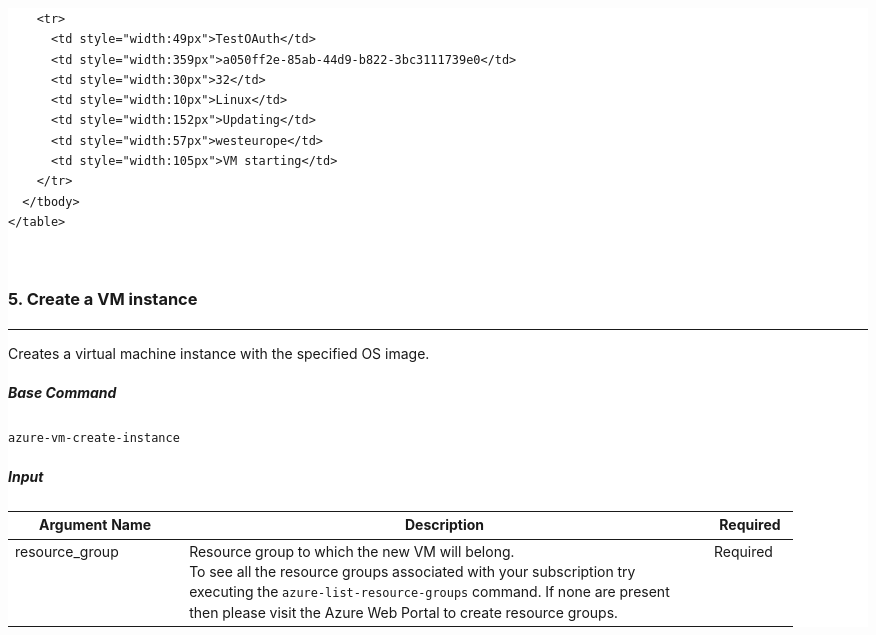         <tr>
          <td style="width:49px">TestOAuth</td>
          <td style="width:359px">a050ff2e-85ab-44d9-b822-3bc3111739e0</td>
          <td style="width:30px">32</td>
          <td style="width:10px">Linux</td>
          <td style="width:152px">Updating</td>
          <td style="width:57px">westeurope</td>
          <td style="width:105px">VM starting</td>
        </tr>
      </tbody>
    </table>
  </div>
</div>
<p>&nbsp;</p>
<div class="cl-preview-section">
  <h3 id="create-a-vm-instance">5. Create a VM instance</h3>
</div>
<div class="cl-preview-section">
  <hr>
</div>
<div class="cl-preview-section">
  <p>
    Creates a virtual machine instance with the specified OS image.
  </p>
</div>
<div class="cl-preview-section">
  <h5 id="base-command-4">Base Command</h5>
</div>
<div class="cl-preview-section">
  <p>
    <code>azure-vm-create-instance</code>
  </p>
</div>
<div class="cl-preview-section">
  <h5 id="input-4">Input</h5>
</div>
<div class="cl-preview-section">
  <div class="table-wrapper">
    <table style="width:785px">
      <thead>
        <tr>
          <th style="width:167px">
            <strong>Argument Name</strong>
          </th>
          <th style="width:534px">
            <strong>Description</strong>
          </th>
          <th style="width:75px">
            <strong>Required</strong>
          </th>
        </tr>
      </thead>
      <tbody>
        <tr>
          <td style="width:167px">resource_group</td>
          <td style="width:534px">
            Resource group to which the new VM will belong.<br>
            To see all the resource groups associated with your subscription
            try executing the&nbsp;<code>azure-list-resource-groups</code>&nbsp;command.
            If none are present then please visit the Azure Web Portal
            to create resource groups.
          </td>
          <td style="width:75px">Required</td>
        </tr>